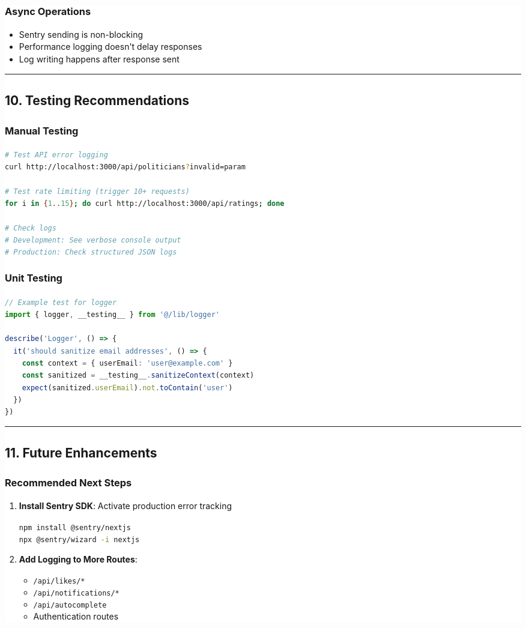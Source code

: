 ### Async Operations
- Sentry sending is non-blocking
- Performance logging doesn't delay responses
- Log writing happens after response sent

---

## 10. Testing Recommendations

### Manual Testing
```bash
# Test API error logging
curl http://localhost:3000/api/politicians?invalid=param

# Test rate limiting (trigger 10+ requests)
for i in {1..15}; do curl http://localhost:3000/api/ratings; done

# Check logs
# Development: See verbose console output
# Production: Check structured JSON logs
```

### Unit Testing
```typescript
// Example test for logger
import { logger, __testing__ } from '@/lib/logger'

describe('Logger', () => {
  it('should sanitize email addresses', () => {
    const context = { userEmail: 'user@example.com' }
    const sanitized = __testing__.sanitizeContext(context)
    expect(sanitized.userEmail).not.toContain('user')
  })
})
```

---

## 11. Future Enhancements

### Recommended Next Steps
1. **Install Sentry SDK**: Activate production error tracking
   ```bash
   npm install @sentry/nextjs
   npx @sentry/wizard -i nextjs
   ```

2. **Add Logging to More Routes**:
   - `/api/likes/*`
   - `/api/notifications/*`
   - `/api/autocomplete`
   - Authentication routes
